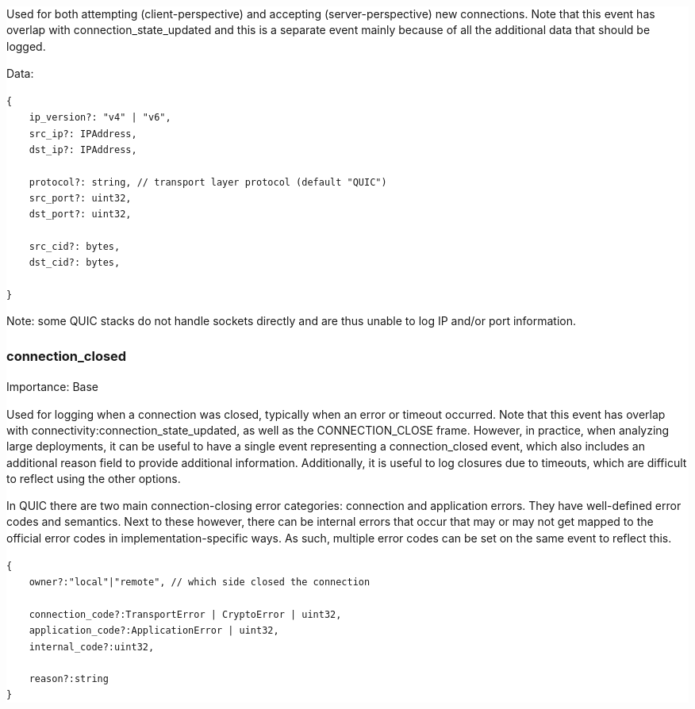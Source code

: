 Used for both attempting (client-perspective) and accepting (server-perspective)
new connections. Note that this event has overlap with connection_state_updated
and this is a separate event mainly because of all the additional data that should
be logged.

Data:

~~~
{
    ip_version?: "v4" | "v6",
    src_ip?: IPAddress,
    dst_ip?: IPAddress,

    protocol?: string, // transport layer protocol (default "QUIC")
    src_port?: uint32,
    dst_port?: uint32,

    src_cid?: bytes,
    dst_cid?: bytes,

}
~~~

Note: some QUIC stacks do not handle sockets directly and are thus unable to log
IP and/or port information.

### connection_closed
Importance: Base

Used for logging when a connection was closed, typically when an error or timeout
occurred. Note that this event has overlap with
connectivity:connection_state_updated, as well as the CONNECTION_CLOSE frame.
However, in practice, when analyzing large deployments, it can be useful to have a
single event representing a connection_closed event, which also includes an
additional reason field to provide additional information. Additionally, it is
useful to log closures due to timeouts, which are difficult to reflect using the
other options.

In QUIC there are two main connection-closing error categories: connection and
application errors. They have well-defined error codes and semantics. Next to
these however, there can be internal errors that occur that may or may not get
mapped to the official error codes in implementation-specific ways. As such,
multiple error codes can be set on the same event to reflect this.

~~~
{
    owner?:"local"|"remote", // which side closed the connection

    connection_code?:TransportError | CryptoError | uint32,
    application_code?:ApplicationError | uint32,
    internal_code?:uint32,

    reason?:string
}
~~~
